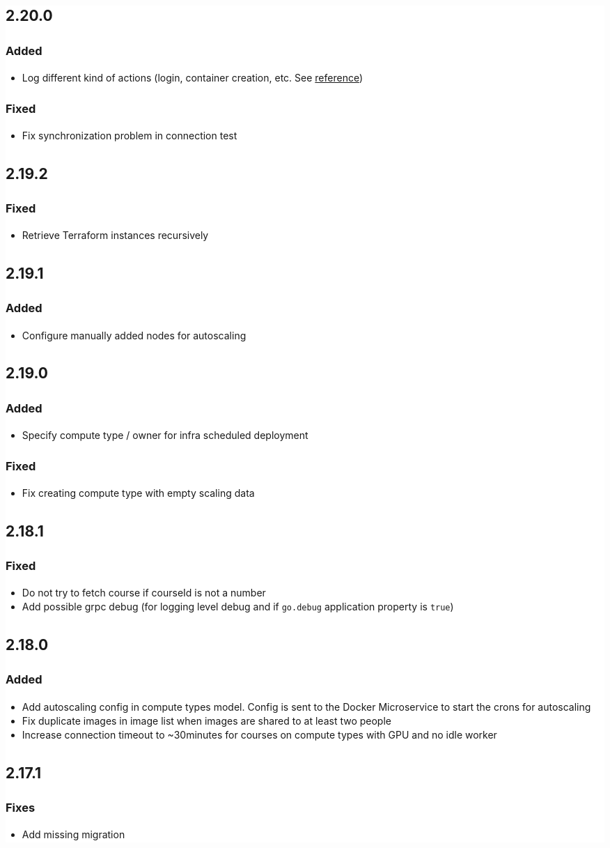 ## 2.20.0
### Added
- Log different kind of actions (login, container creation, etc. See [reference](src/main/java/fr/centralesupelec/thuv/activity_logging/model/LogAction.java))

### Fixed
- Fix synchronization problem in connection test

## 2.19.2
### Fixed
- Retrieve Terraform instances recursively

## 2.19.1
### Added
- Configure manually added nodes for autoscaling

## 2.19.0
### Added
- Specify compute type / owner for infra scheduled deployment

### Fixed
- Fix creating compute type with empty scaling data

## 2.18.1
### Fixed
- Do not try to fetch course if courseId is not a number
- Add possible grpc debug (for logging level debug and if `go.debug` application property is `true`)

## 2.18.0
### Added
- Add autoscaling config in compute types model. Config is sent to the Docker Microservice to start the crons for autoscaling
- Fix duplicate images in image list when images are shared to at least two people
- Increase connection timeout to ~30minutes for courses on compute types with GPU and no idle worker

## 2.17.1
### Fixes
- Add missing migration
